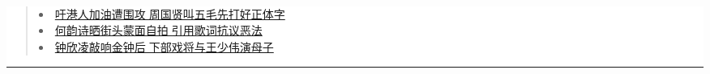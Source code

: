 > <li><a href="http://www.epochtimes.com/gb/19/10/7/n11574274.htm">吁港人加油遭围攻 周国贤叫五毛先打好正体字</a></li>
> <li><a href="http://www.epochtimes.com/gb/19/10/7/n11574643.htm">何韵诗晒街头蒙面自拍 引用歌词抗议恶法</a></li>
> <li><a href="http://www.epochtimes.com/gb/19/10/9/n11578053.htm">钟欣凌敲响金钟后 下部戏将与王少伟演母子</a></li>
<hr>
